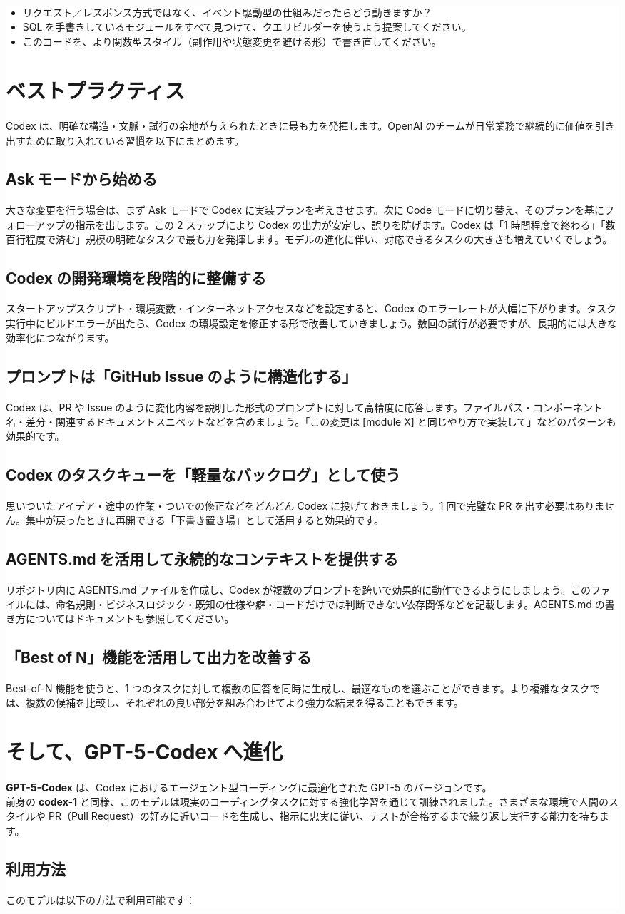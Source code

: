 - リクエスト／レスポンス方式ではなく、イベント駆動型の仕組みだったらどう動きますか？
- SQL を手書きしているモジュールをすべて見つけて、クエリビルダーを使うよう提案してください。
- このコードを、より関数型スタイル（副作用や状態変更を避ける形）で書き直してください。

# ベストプラクティス

Codex は、明確な構造・文脈・試行の余地が与えられたときに最も力を発揮します。OpenAI のチームが日常業務で継続的に価値を引き出すために取り入れている習慣を以下にまとめます。

## Ask モードから始める

大きな変更を行う場合は、まず Ask モードで Codex に実装プランを考えさせます。次に Code モードに切り替え、そのプランを基にフォローアップの指示を出します。この 2 ステップにより Codex の出力が安定し、誤りを防げます。Codex は「1 時間程度で終わる」「数百行程度で済む」規模の明確なタスクで最も力を発揮します。モデルの進化に伴い、対応できるタスクの大きさも増えていくでしょう。

## Codex の開発環境を段階的に整備する

スタートアップスクリプト・環境変数・インターネットアクセスなどを設定すると、Codex のエラーレートが大幅に下がります。タスク実行中にビルドエラーが出たら、Codex の環境設定を修正する形で改善していきましょう。数回の試行が必要ですが、長期的には大きな効率化につながります。

## プロンプトは「GitHub Issue のように構造化する」

Codex は、PR や Issue のように変化内容を説明した形式のプロンプトに対して高精度に応答します。ファイルパス・コンポーネント名・差分・関連するドキュメントスニペットなどを含めましょう。「この変更は [module X] と同じやり方で実装して」などのパターンも効果的です。

## Codex のタスクキューを「軽量なバックログ」として使う

思いついたアイデア・途中の作業・ついでの修正などをどんどん Codex に投げておきましょう。1 回で完璧な PR を出す必要はありません。集中が戻ったときに再開できる「下書き置き場」として活用すると効果的です。

## AGENTS.md を活用して永続的なコンテキストを提供する

リポジトリ内に AGENTS.md ファイルを作成し、Codex が複数のプロンプトを跨いで効果的に動作できるようにしましょう。このファイルには、命名規則・ビジネスロジック・既知の仕様や癖・コードだけでは判断できない依存関係などを記載します。AGENTS.md の書き方についてはドキュメントも参照してください。

## 「Best of N」機能を活用して出力を改善する

Best-of-N 機能を使うと、1 つのタスクに対して複数の回答を同時に生成し、最適なものを選ぶことができます。より複雑なタスクでは、複数の候補を比較し、それぞれの良い部分を組み合わせてより強力な結果を得ることもできます。

# そして、GPT-5-Codex へ進化

**GPT-5-Codex** は、Codex におけるエージェント型コーディングに最適化された GPT-5 のバージョンです。  
前身の **codex-1** と同様、このモデルは現実のコーディングタスクに対する強化学習を通じて訓練されました。さまざまな環境で人間のスタイルや PR（Pull Request）の好みに近いコードを生成し、指示に忠実に従い、テストが合格するまで繰り返し実行する能力を持ちます。

## 利用方法

このモデルは以下の方法で利用可能です：

